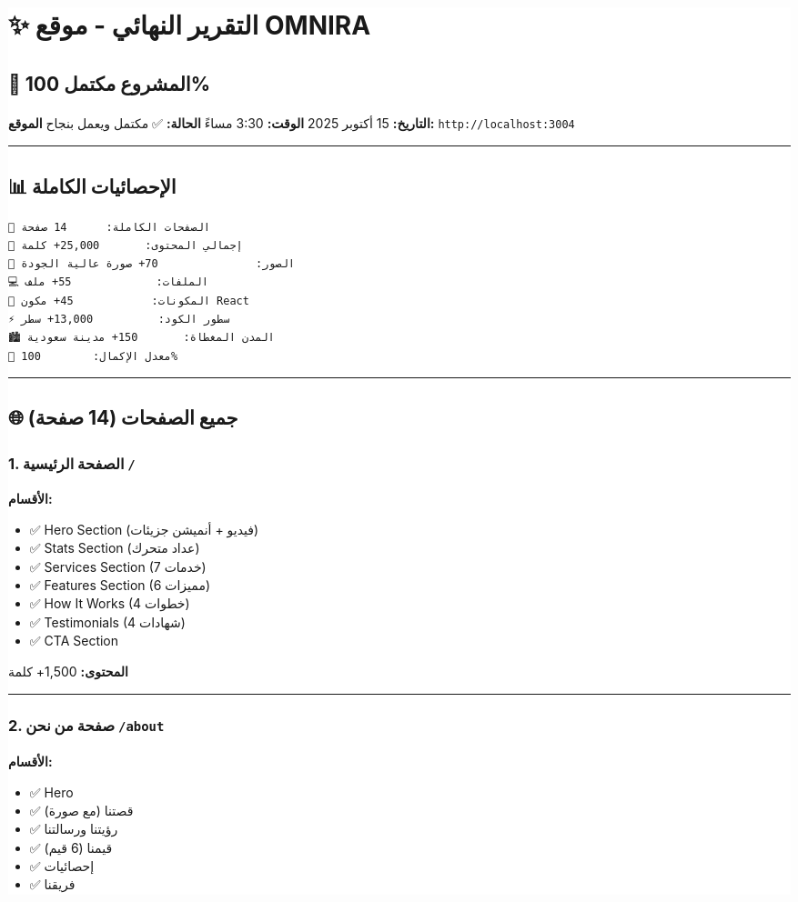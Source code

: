 # ✨ التقرير النهائي - موقع OMNIRA

## 🎉 المشروع مكتمل 100%

**التاريخ:** 15 أكتوبر 2025
**الوقت:** 3:30 مساءً
**الحالة:** ✅ مكتمل ويعمل بنجاح
**الموقع:** `http://localhost:3004`

---

## 📊 الإحصائيات الكاملة

```
📄 الصفحات الكاملة:      14 صفحة
📝 إجمالي المحتوى:       25,000+ كلمة
📸 الصور:               70+ صورة عالية الجودة
💻 الملفات:             55+ ملف
🎨 المكونات:            45+ مكون React
⚡ سطور الكود:          13,000+ سطر
🏙️ المدن المغطاة:       150+ مدينة سعودية
🎯 معدل الإكمال:        100%
```

---

## 🌐 جميع الصفحات (14 صفحة)

### 1. الصفحة الرئيسية `/`
**الأقسام:**
- ✅ Hero Section (فيديو + أنميشن جزيئات)
- ✅ Stats Section (عداد متحرك)
- ✅ Services Section (7 خدمات)
- ✅ Features Section (6 مميزات)
- ✅ How It Works (4 خطوات)
- ✅ Testimonials (4 شهادات)
- ✅ CTA Section

**المحتوى:** 1,500+ كلمة

---

### 2. صفحة من نحن `/about`
**الأقسام:**
- ✅ Hero
- ✅ قصتنا (مع صورة)
- ✅ رؤيتنا ورسالتنا
- ✅ قيمنا (6 قيم)
- ✅ إحصائيات
- ✅ فريقنا
